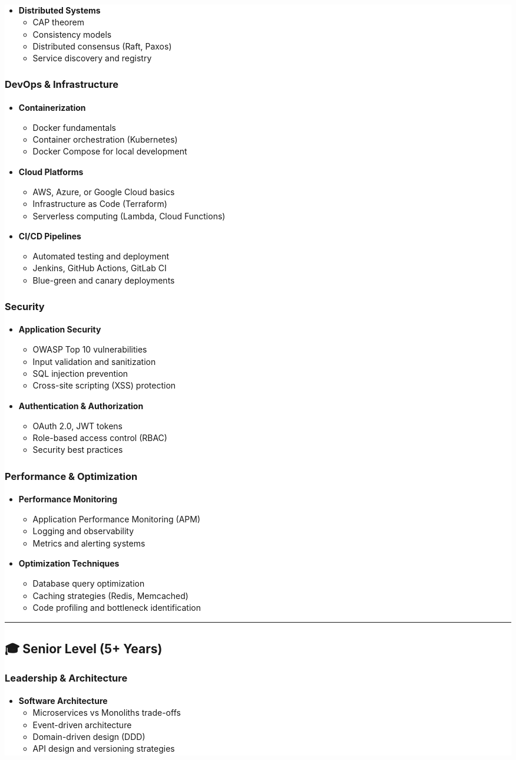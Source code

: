 - **Distributed Systems**
  - CAP theorem
  - Consistency models
  - Distributed consensus (Raft, Paxos)
  - Service discovery and registry

### DevOps & Infrastructure
- **Containerization**
  - Docker fundamentals
  - Container orchestration (Kubernetes)
  - Docker Compose for local development

- **Cloud Platforms**
  - AWS, Azure, or Google Cloud basics
  - Infrastructure as Code (Terraform)
  - Serverless computing (Lambda, Cloud Functions)

- **CI/CD Pipelines**
  - Automated testing and deployment
  - Jenkins, GitHub Actions, GitLab CI
  - Blue-green and canary deployments

### Security
- **Application Security**
  - OWASP Top 10 vulnerabilities
  - Input validation and sanitization
  - SQL injection prevention
  - Cross-site scripting (XSS) protection

- **Authentication & Authorization**
  - OAuth 2.0, JWT tokens
  - Role-based access control (RBAC)
  - Security best practices

### Performance & Optimization
- **Performance Monitoring**
  - Application Performance Monitoring (APM)
  - Logging and observability
  - Metrics and alerting systems

- **Optimization Techniques**
  - Database query optimization
  - Caching strategies (Redis, Memcached)
  - Code profiling and bottleneck identification

---

## 🎓 Senior Level (5+ Years)

### Leadership & Architecture
- **Software Architecture**
  - Microservices vs Monoliths trade-offs
  - Event-driven architecture
  - Domain-driven design (DDD)
  - API design and versioning strategies
